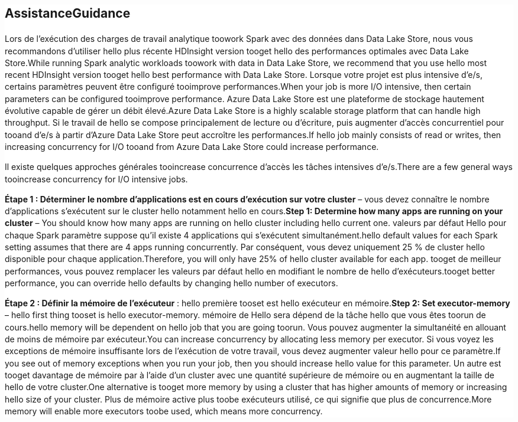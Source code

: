 ## <a name="guidance"></a><span data-ttu-id="94f90-138">Assistance</span><span class="sxs-lookup"><span data-stu-id="94f90-138">Guidance</span></span>

<span data-ttu-id="94f90-139">Lors de l’exécution des charges de travail analytique toowork Spark avec des données dans Data Lake Store, nous vous recommandons d’utiliser hello plus récente HDInsight version tooget hello des performances optimales avec Data Lake Store.</span><span class="sxs-lookup"><span data-stu-id="94f90-139">While running Spark analytic workloads toowork with data in Data Lake Store, we recommend that you use hello most recent HDInsight version tooget hello best performance with Data Lake Store.</span></span> <span data-ttu-id="94f90-140">Lorsque votre projet est plus intensive d’e/s, certains paramètres peuvent être configuré tooimprove performances.</span><span class="sxs-lookup"><span data-stu-id="94f90-140">When your job is more I/O intensive, then certain parameters can be configured tooimprove performance.</span></span>  <span data-ttu-id="94f90-141">Azure Data Lake Store est une plateforme de stockage hautement évolutive capable de gérer un débit élevé.</span><span class="sxs-lookup"><span data-stu-id="94f90-141">Azure Data Lake Store is a highly scalable storage platform that can handle high throughput.</span></span>  <span data-ttu-id="94f90-142">Si le travail de hello se compose principalement de lecture ou d’écriture, puis augmenter d’accès concurrentiel pour tooand d’e/s à partir d’Azure Data Lake Store peut accroître les performances.</span><span class="sxs-lookup"><span data-stu-id="94f90-142">If hello job mainly consists of read or writes, then increasing concurrency for I/O tooand from Azure Data Lake Store could increase performance.</span></span>

<span data-ttu-id="94f90-143">Il existe quelques approches générales tooincrease concurrence d’accès les tâches intensives d’e/s.</span><span class="sxs-lookup"><span data-stu-id="94f90-143">There are a few general ways tooincrease concurrency for I/O intensive jobs.</span></span>

<span data-ttu-id="94f90-144">**Étape 1 : Déterminer le nombre d’applications est en cours d’exécution sur votre cluster** – vous devez connaître le nombre d’applications s’exécutent sur le cluster hello notamment hello en cours.</span><span class="sxs-lookup"><span data-stu-id="94f90-144">**Step 1: Determine how many apps are running on your cluster** – You should know how many apps are running on hello cluster including hello current one.</span></span>  <span data-ttu-id="94f90-145">valeurs par défaut Hello pour chaque Spark paramètre suppose qu’il existe 4 applications qui s’exécutent simultanément.</span><span class="sxs-lookup"><span data-stu-id="94f90-145">hello default values for each Spark setting assumes that there are 4 apps running concurrently.</span></span>  <span data-ttu-id="94f90-146">Par conséquent, vous devez uniquement 25 % de cluster hello disponible pour chaque application.</span><span class="sxs-lookup"><span data-stu-id="94f90-146">Therefore, you will only have 25% of hello cluster available for each app.</span></span>  <span data-ttu-id="94f90-147">tooget de meilleur performances, vous pouvez remplacer les valeurs par défaut hello en modifiant le nombre de hello d’exécuteurs.</span><span class="sxs-lookup"><span data-stu-id="94f90-147">tooget better performance, you can override hello defaults by changing hello number of executors.</span></span>  

<span data-ttu-id="94f90-148">**Étape 2 : Définir la mémoire de l’exécuteur** : hello première tooset est hello exécuteur en mémoire.</span><span class="sxs-lookup"><span data-stu-id="94f90-148">**Step 2: Set executor-memory** – hello first thing tooset is hello executor-memory.</span></span>  <span data-ttu-id="94f90-149">mémoire de Hello sera dépend de la tâche hello que vous êtes toorun de cours.</span><span class="sxs-lookup"><span data-stu-id="94f90-149">hello memory will be dependent on hello job that you are going toorun.</span></span>  <span data-ttu-id="94f90-150">Vous pouvez augmenter la simultanéité en allouant de moins de mémoire par exécuteur.</span><span class="sxs-lookup"><span data-stu-id="94f90-150">You can increase concurrency by allocating less memory per executor.</span></span>  <span data-ttu-id="94f90-151">Si vous voyez les exceptions de mémoire insuffisante lors de l’exécution de votre travail, vous devez augmenter valeur hello pour ce paramètre.</span><span class="sxs-lookup"><span data-stu-id="94f90-151">If you see out of memory exceptions when you run your job, then you should increase hello value for this parameter.</span></span>  <span data-ttu-id="94f90-152">Un autre est tooget davantage de mémoire par à l’aide d’un cluster avec une quantité supérieure de mémoire ou en augmentant la taille de hello de votre cluster.</span><span class="sxs-lookup"><span data-stu-id="94f90-152">One alternative is tooget more memory by using a cluster that has higher amounts of memory or increasing hello size of your cluster.</span></span>  <span data-ttu-id="94f90-153">Plus de mémoire active plus toobe exécuteurs utilisé, ce qui signifie que plus de concurrence.</span><span class="sxs-lookup"><span data-stu-id="94f90-153">More memory will enable more executors toobe used, which means more concurrency.</span></span>
